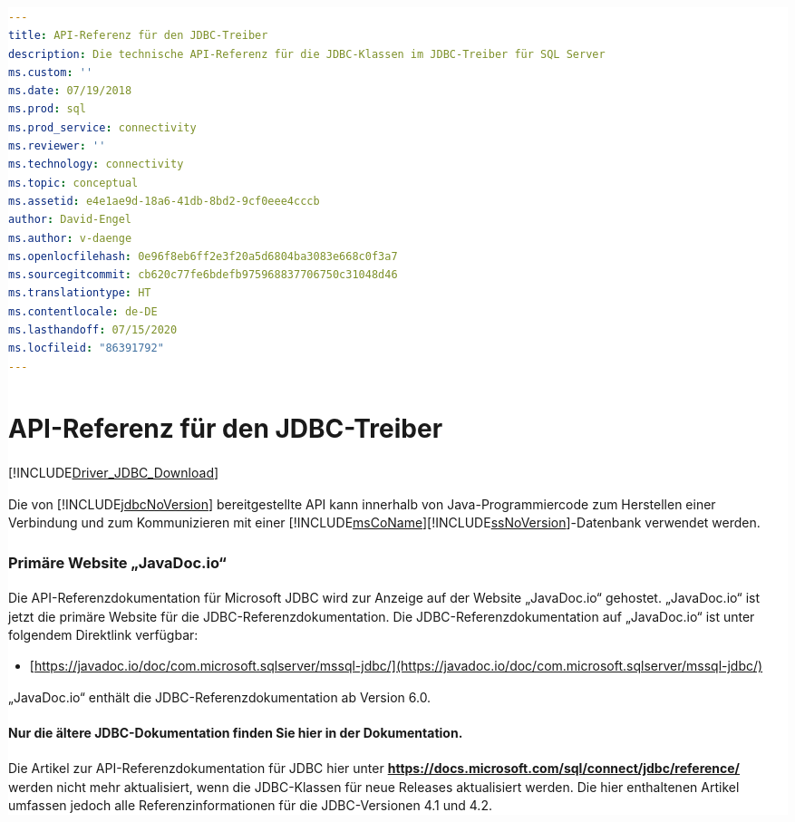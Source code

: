 ```yaml
---
title: API-Referenz für den JDBC-Treiber
description: Die technische API-Referenz für die JDBC-Klassen im JDBC-Treiber für SQL Server
ms.custom: ''
ms.date: 07/19/2018
ms.prod: sql
ms.prod_service: connectivity
ms.reviewer: ''
ms.technology: connectivity
ms.topic: conceptual
ms.assetid: e4e1ae9d-18a6-41db-8bd2-9cf0eee4cccb
author: David-Engel
ms.author: v-daenge
ms.openlocfilehash: 0e96f8eb6ff2e3f20a5d6804ba3083e668c0f3a7
ms.sourcegitcommit: cb620c77fe6bdefb975968837706750c31048d46
ms.translationtype: HT
ms.contentlocale: de-DE
ms.lasthandoff: 07/15/2020
ms.locfileid: "86391792"
---
```

# <a name="jdbc-driver-api-reference"></a>API-Referenz für den JDBC-Treiber

[!INCLUDE[Driver_JDBC_Download](../../../includes/driver_jdbc_download.md)]

Die von [!INCLUDE[jdbcNoVersion](../../../includes/jdbcnoversion_md.md)] bereitgestellte API kann innerhalb von Java-Programmiercode zum Herstellen einer Verbindung und zum Kommunizieren mit einer [!INCLUDE[msCoName](../../../includes/msconame_md.md)][!INCLUDE[ssNoVersion](../../../includes/ssnoversion-md.md)]-Datenbank verwendet werden.



### <a name="javadocio-website-is-primary"></a>Primäre Website „JavaDoc.io“

Die API-Referenzdokumentation für Microsoft JDBC wird zur Anzeige auf der Website „JavaDoc.io“ gehostet. „JavaDoc.io“ ist jetzt die primäre Website für die JDBC-Referenzdokumentation. Die JDBC-Referenzdokumentation auf „JavaDoc.io“ ist unter folgendem Direktlink verfügbar:

- [https://javadoc.io/doc/com.microsoft.sqlserver/mssql-jdbc/](https://javadoc.io/doc/com.microsoft.sqlserver/mssql-jdbc/)

„JavaDoc.io“ enthält die JDBC-Referenzdokumentation ab Version 6.0.

#### <a name="only-legacy-jdbc-documentation-is-here-on-docs"></a>Nur die ältere JDBC-Dokumentation finden Sie hier in der Dokumentation.

Die Artikel zur API-Referenzdokumentation für JDBC hier unter **https://docs.microsoft.com/sql/connect/jdbc/reference/** werden nicht mehr aktualisiert, wenn die JDBC-Klassen für neue Releases aktualisiert werden. Die hier enthaltenen Artikel umfassen jedoch alle Referenzinformationen für die JDBC-Versionen 4.1 und 4.2.
